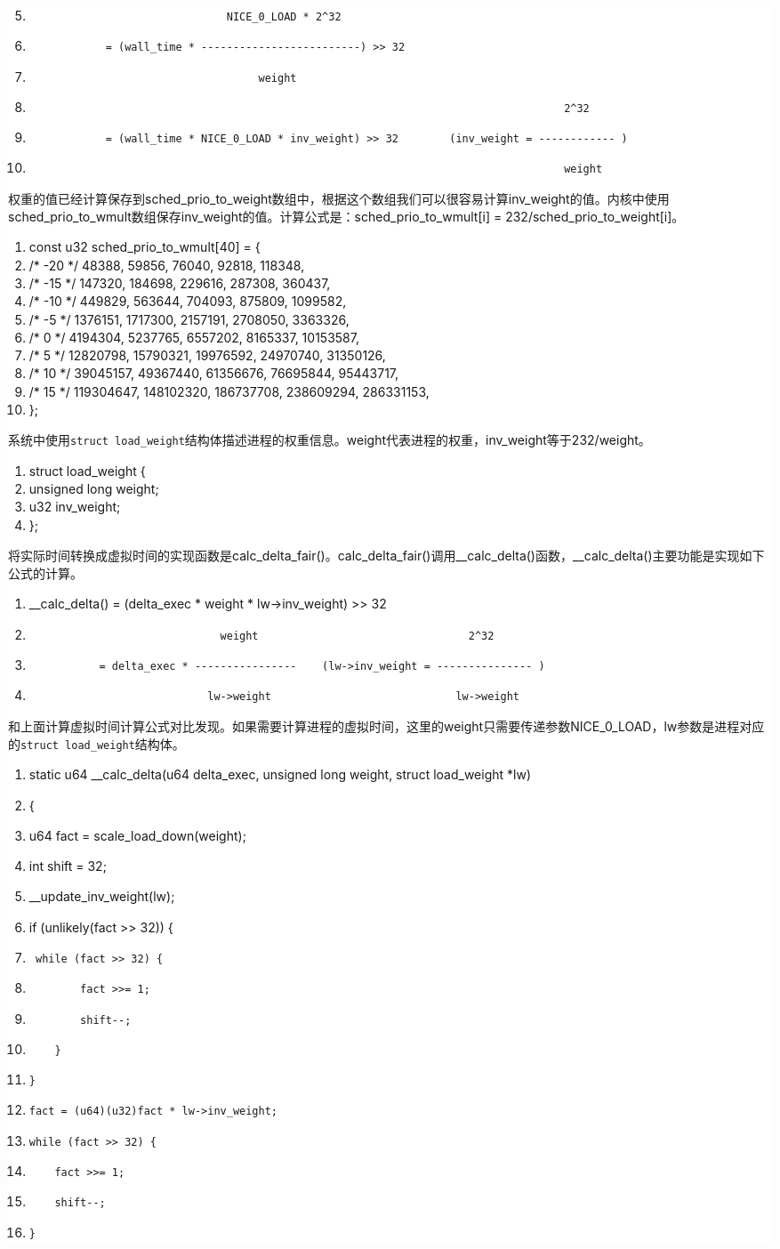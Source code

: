 5.                                    NICE_0_LOAD * 2^32
6.                 = (wall_time * -------------------------) >> 32
7.                                         weight
8.                                                                                         2^32
9.                 = (wall_time * NICE_0_LOAD * inv_weight) >> 32        (inv_weight = ------------ )
10.                                                                                         weight 

权重的值已经计算保存到sched_prio_to_weight数组中，根据这个数组我们可以很容易计算inv_weight的值。内核中使用sched_prio_to_wmult数组保存inv_weight的值。计算公式是：sched_prio_to_wmult[i] = 232/sched_prio_to_weight[i]。

1. const u32 sched_prio_to_wmult[40] = {
2.  /* -20 */     48388,     59856,     76040,     92818,    118348,
3.  /* -15 */    147320,    184698,    229616,    287308,    360437,
4.  /* -10 */    449829,    563644,    704093,    875809,   1099582,
5.  /*  -5 */   1376151,   1717300,   2157191,   2708050,   3363326,
6.  /*   0 */   4194304,   5237765,   6557202,   8165337,  10153587,
7.  /*   5 */  12820798,  15790321,  19976592,  24970740,  31350126,
8.  /*  10 */  39045157,  49367440,  61356676,  76695844,  95443717,
9.  /*  15 */ 119304647, 148102320, 186737708, 238609294, 286331153,
10. }; 

系统中使用`struct load_weight`结构体描述进程的权重信息。weight代表进程的权重，inv_weight等于232/weight。

1. struct load_weight {
2. 	unsigned long		weight;
3. 	u32			inv_weight;
4. }; 

将实际时间转换成虚拟时间的实现函数是calc_delta_fair()。calc_delta_fair()调用__calc_delta()函数，__calc_delta()主要功能是实现如下公式的计算。

1. __calc_delta() = (delta_exec * weight * lw->inv_weight) >> 32

3.                                   weight                                 2^32
4.                = delta_exec * ----------------    (lw->inv_weight = --------------- )
5.                                 lw->weight                             lw->weight 

和上面计算虚拟时间计算公式对比发现。如果需要计算进程的虚拟时间，这里的weight只需要传递参数NICE_0_LOAD，lw参数是进程对应的`struct load_weight`结构体。

1. static u64 __calc_delta(u64 delta_exec, unsigned long weight, struct load_weight *lw)
2. {
3. 	u64 fact = scale_load_down(weight);
4. 	int shift = 32;

6. 	__update_inv_weight(lw);

8. 	if (unlikely(fact >> 32)) {
9. 		while (fact >> 32) {
10. 			fact >>= 1;
11. 			shift--;
12. 		}
13. 	}

15. 	fact = (u64)(u32)fact * lw->inv_weight;

17. 	while (fact >> 32) {
18. 		fact >>= 1;
19. 		shift--;
20. 	}
